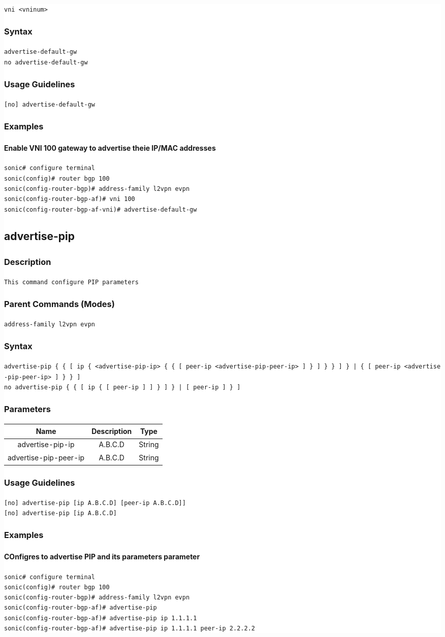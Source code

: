 ```
vni <vninum>
```
### Syntax 
```
advertise-default-gw
no advertise-default-gw
```
### Usage Guidelines 
```
[no] advertise-default-gw
```
### Examples 
#### Enable VNI 100 gateway to advertise theie IP/MAC addresses 
```
sonic# configure terminal
sonic(config)# router bgp 100
sonic(config-router-bgp)# address-family l2vpn evpn
sonic(config-router-bgp-af)# vni 100
sonic(config-router-bgp-af-vni)# advertise-default-gw
```
## advertise-pip 
### Description 
```
This command configure PIP parameters
```
### Parent Commands (Modes) 
```
address-family l2vpn evpn
```
### Syntax 
```
advertise-pip { { [ ip { <advertise-pip-ip> { { [ peer-ip <advertise-pip-peer-ip> ] } ] } } ] } | { [ peer-ip <advertise-pip-peer-ip> ] } } ]
no advertise-pip { { [ ip { [ peer-ip ] ] } ] } | [ peer-ip ] } ]
```
### Parameters 
| Name | Description | Type |
|:---:|:-----:|:-----:|
| advertise-pip-ip | A.B.C.D  | String  |
| advertise-pip-peer-ip | A.B.C.D  | String  |
### Usage Guidelines 
```
[no] advertise-pip [ip A.B.C.D] [peer-ip A.B.C.D]]
[no] advertise-pip [ip A.B.C.D]
```
### Examples 
#### COnfigres to advertise PIP and its parameters parameter 
```
sonic# configure terminal
sonic(config)# router bgp 100
sonic(config-router-bgp)# address-family l2vpn evpn
sonic(config-router-bgp-af)# advertise-pip
sonic(config-router-bgp-af)# advertise-pip ip 1.1.1.1
sonic(config-router-bgp-af)# advertise-pip ip 1.1.1.1 peer-ip 2.2.2.2
```